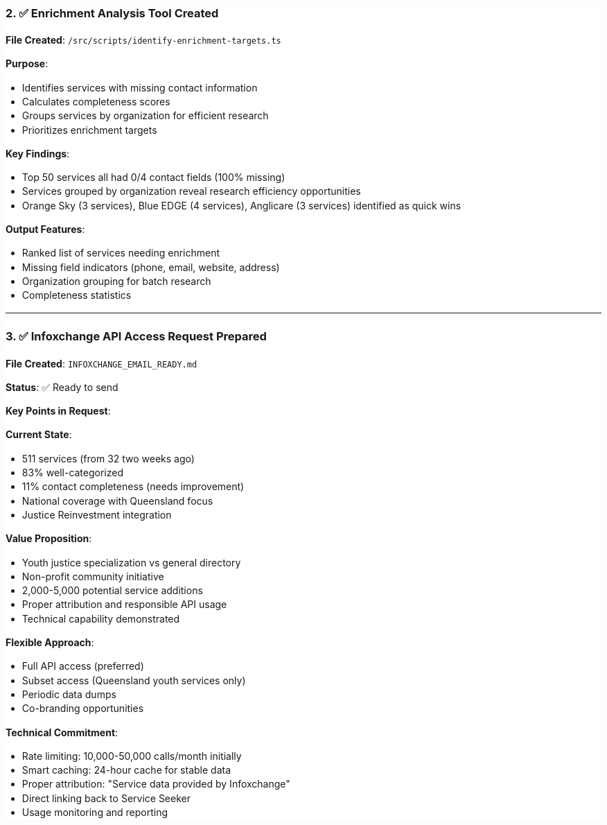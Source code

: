 
### 2. ✅ Enrichment Analysis Tool Created

**File Created**: `/src/scripts/identify-enrichment-targets.ts`

**Purpose**:
- Identifies services with missing contact information
- Calculates completeness scores
- Groups services by organization for efficient research
- Prioritizes enrichment targets

**Key Findings**:
- Top 50 services all had 0/4 contact fields (100% missing)
- Services grouped by organization reveal research efficiency opportunities
- Orange Sky (3 services), Blue EDGE (4 services), Anglicare (3 services) identified as quick wins

**Output Features**:
- Ranked list of services needing enrichment
- Missing field indicators (phone, email, website, address)
- Organization grouping for batch research
- Completeness statistics

---

### 3. ✅ Infoxchange API Access Request Prepared

**File Created**: `INFOXCHANGE_EMAIL_READY.md`

**Status**: ✅ Ready to send

**Key Points in Request**:

**Current State**:
- 511 services (from 32 two weeks ago)
- 83% well-categorized
- 11% contact completeness (needs improvement)
- National coverage with Queensland focus
- Justice Reinvestment integration

**Value Proposition**:
- Youth justice specialization vs general directory
- Non-profit community initiative
- 2,000-5,000 potential service additions
- Proper attribution and responsible API usage
- Technical capability demonstrated

**Flexible Approach**:
- Full API access (preferred)
- Subset access (Queensland youth services only)
- Periodic data dumps
- Co-branding opportunities

**Technical Commitment**:
- Rate limiting: 10,000-50,000 calls/month initially
- Smart caching: 24-hour cache for stable data
- Proper attribution: "Service data provided by Infoxchange"
- Direct linking back to Service Seeker
- Usage monitoring and reporting
